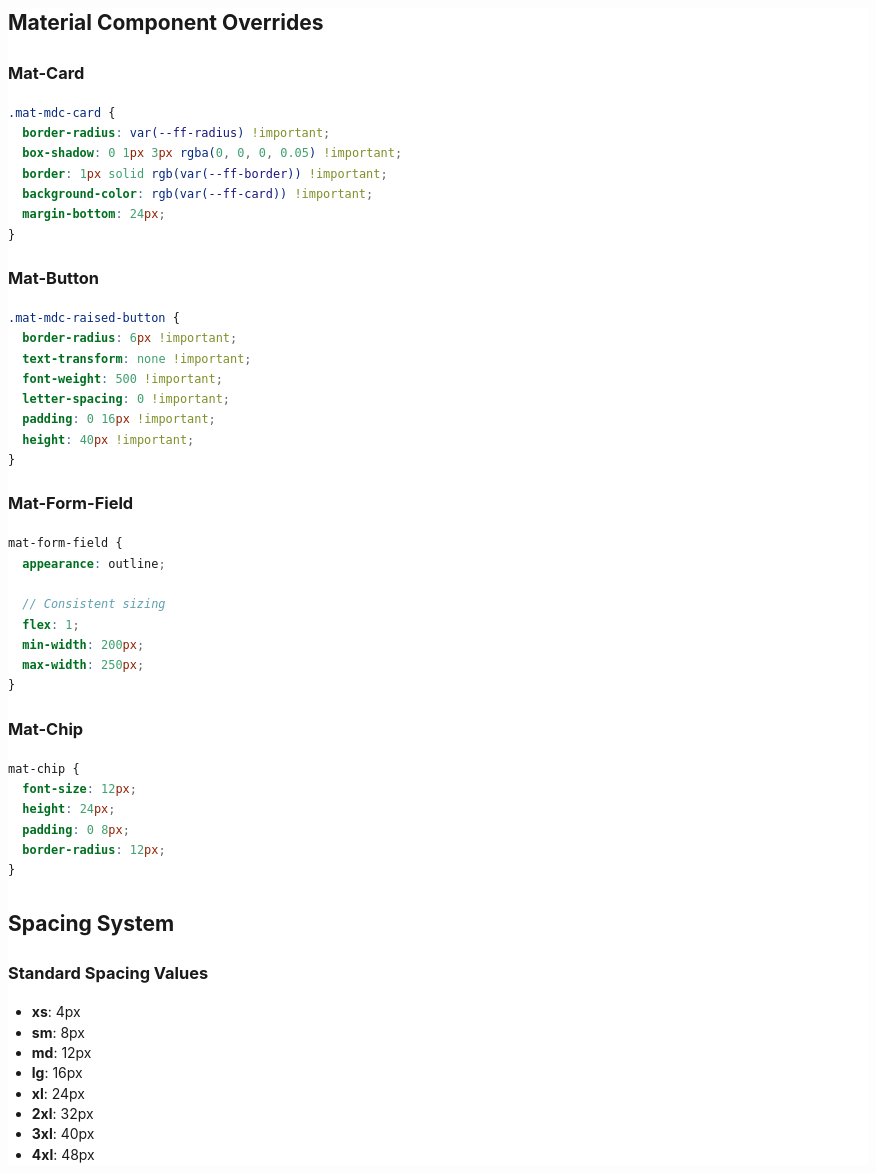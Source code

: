 ## Material Component Overrides

### Mat-Card
```scss
.mat-mdc-card {
  border-radius: var(--ff-radius) !important;
  box-shadow: 0 1px 3px rgba(0, 0, 0, 0.05) !important;
  border: 1px solid rgb(var(--ff-border)) !important;
  background-color: rgb(var(--ff-card)) !important;
  margin-bottom: 24px;
}
```

### Mat-Button
```scss
.mat-mdc-raised-button {
  border-radius: 6px !important;
  text-transform: none !important;
  font-weight: 500 !important;
  letter-spacing: 0 !important;
  padding: 0 16px !important;
  height: 40px !important;
}
```

### Mat-Form-Field
```scss
mat-form-field {
  appearance: outline;
  
  // Consistent sizing
  flex: 1;
  min-width: 200px;
  max-width: 250px;
}
```

### Mat-Chip
```scss
mat-chip {
  font-size: 12px;
  height: 24px;
  padding: 0 8px;
  border-radius: 12px;
}
```

## Spacing System

### Standard Spacing Values
- **xs**: 4px
- **sm**: 8px
- **md**: 12px
- **lg**: 16px
- **xl**: 24px
- **2xl**: 32px
- **3xl**: 40px
- **4xl**: 48px
